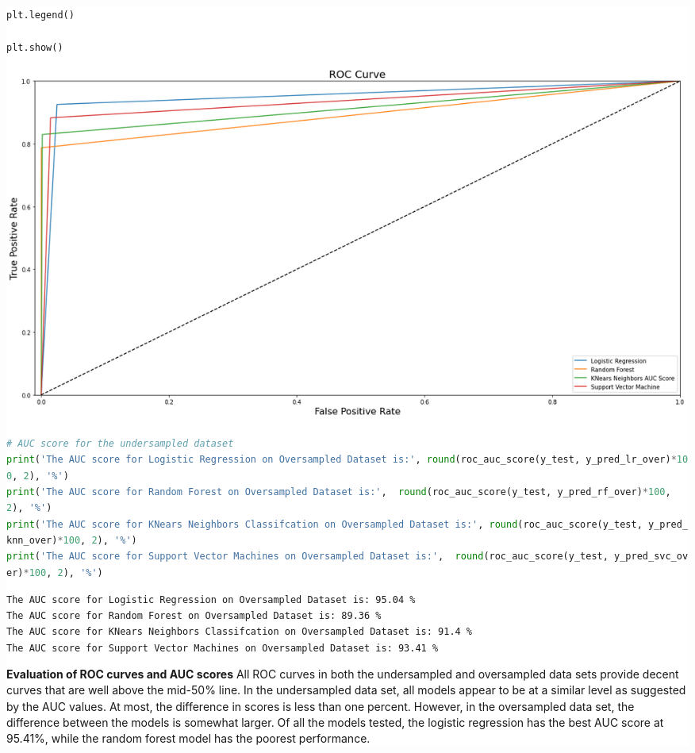 ```python
plt.legend()
         
plt.show()
```


    
![png](output_55_0.png)
    



```python
# AUC score for the undersampled dataset
print('The AUC score for Logistic Regression on Oversampled Dataset is:', round(roc_auc_score(y_test, y_pred_lr_over)*100, 2), '%')
print('The AUC score for Random Forest on Oversampled Dataset is:',  round(roc_auc_score(y_test, y_pred_rf_over)*100, 2), '%')
print('The AUC score for KNears Neighbors Classifcation on Oversampled Dataset is:', round(roc_auc_score(y_test, y_pred_knn_over)*100, 2), '%')
print('The AUC score for Support Vector Machines on Oversampled Dataset is:',  round(roc_auc_score(y_test, y_pred_svc_over)*100, 2), '%')
```

    The AUC score for Logistic Regression on Oversampled Dataset is: 95.04 %
    The AUC score for Random Forest on Oversampled Dataset is: 89.36 %
    The AUC score for KNears Neighbors Classifcation on Oversampled Dataset is: 91.4 %
    The AUC score for Support Vector Machines on Oversampled Dataset is: 93.41 %
    

**Evaluation of ROC curves and AUC scores**
All ROC curves in both the undersampled and oversampled data sets provide decent curves that are well above the mid-50% line. In the undersampled data set, all models appear to be at a similar level as suggested by the AUC values. At most, the difference in scores is less than one percent.
However, in the oversampled data set, the difference between the models is somewhat larger. Of all the models tested, the logistic regression has the best AUC score at 95.41%, while the random forest model has the poorest performance.
